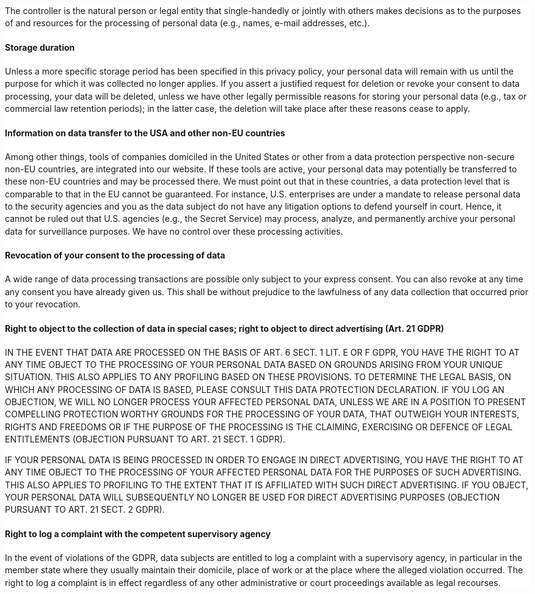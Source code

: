 The controller is the natural person or legal entity that single-handedly or jointly with others makes decisions as to the purposes of and resources for the processing of personal data (e.g., names, e-mail addresses, etc.).

#### Storage duration

Unless a more specific storage period has been specified in this privacy policy, your personal data will remain with us until the purpose for which it was collected no longer applies. If you assert a justified request for deletion or revoke your consent to data processing, your data will be deleted, unless we have other legally permissible reasons for storing your personal data (e.g., tax or commercial law retention periods); in the latter case, the deletion will take place after these reasons cease to apply.

#### Information on data transfer to the USA and other non-EU countries

Among other things, tools of companies domiciled in the United States or other from a data protection perspective non-secure non-EU countries, are integrated into our website. If these tools are active, your personal data may potentially be transferred to these non-EU countries and may be processed there. We must point out that in these countries, a data protection level that is comparable to that in the EU cannot be guaranteed. For instance, U.S. enterprises are under a mandate to release personal data to the security agencies and you as the data subject do not have any litigation options to defend yourself in court. Hence, it cannot be ruled out that U.S. agencies (e.g., the Secret Service) may process, analyze, and permanently archive your personal data for surveillance purposes. We have no control over these processing activities.

#### Revocation of your consent to the processing of data

A wide range of data processing transactions are possible only subject to your express consent. You can also revoke at any time any consent you have already given us. This shall be without prejudice to the lawfulness of any data collection that occurred prior to your revocation.

#### Right to object to the collection of data in special cases; right to object to direct advertising (Art. 21 GDPR)

IN THE EVENT THAT DATA ARE PROCESSED ON THE BASIS OF ART. 6 SECT. 1 LIT. E OR F GDPR, YOU HAVE THE RIGHT TO AT ANY TIME OBJECT TO THE PROCESSING OF YOUR PERSONAL DATA BASED ON GROUNDS ARISING FROM YOUR UNIQUE SITUATION. THIS ALSO APPLIES TO ANY PROFILING BASED ON THESE PROVISIONS. TO DETERMINE THE LEGAL BASIS, ON WHICH ANY PROCESSING OF DATA IS BASED, PLEASE CONSULT THIS DATA PROTECTION DECLARATION. IF YOU LOG AN OBJECTION, WE WILL NO LONGER PROCESS YOUR AFFECTED PERSONAL DATA, UNLESS WE ARE IN A POSITION TO PRESENT COMPELLING PROTECTION WORTHY GROUNDS FOR THE PROCESSING OF YOUR DATA, THAT OUTWEIGH YOUR INTERESTS, RIGHTS AND FREEDOMS OR IF THE PURPOSE OF THE PROCESSING IS THE CLAIMING, EXERCISING OR DEFENCE OF LEGAL ENTITLEMENTS (OBJECTION PURSUANT TO ART. 21 SECT. 1 GDPR).

IF YOUR PERSONAL DATA IS BEING PROCESSED IN ORDER TO ENGAGE IN DIRECT ADVERTISING, YOU HAVE THE RIGHT TO AT ANY TIME OBJECT TO THE PROCESSING OF YOUR AFFECTED PERSONAL DATA FOR THE PURPOSES OF SUCH ADVERTISING. THIS ALSO APPLIES TO PROFILING TO THE EXTENT THAT IT IS AFFILIATED WITH SUCH DIRECT ADVERTISING. IF YOU OBJECT, YOUR PERSONAL DATA WILL SUBSEQUENTLY NO LONGER BE USED FOR DIRECT ADVERTISING PURPOSES (OBJECTION PURSUANT TO ART. 21 SECT. 2 GDPR).

#### Right to log a complaint with the competent supervisory agency

In the event of violations of the GDPR, data subjects are entitled to log a complaint with a supervisory agency, in particular in the member state where they usually maintain their domicile, place of work or at the place where the alleged violation occurred. The right to log a complaint is in effect regardless of any other administrative or court proceedings available as legal recourses.
